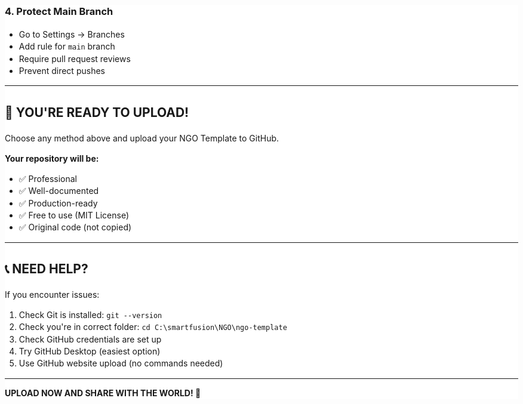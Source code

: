 ### **4. Protect Main Branch**
- Go to Settings → Branches
- Add rule for `main` branch
- Require pull request reviews
- Prevent direct pushes

---

## 🎉 **YOU'RE READY TO UPLOAD!**

Choose any method above and upload your NGO Template to GitHub.

**Your repository will be:**
- ✅ Professional
- ✅ Well-documented
- ✅ Production-ready
- ✅ Free to use (MIT License)
- ✅ Original code (not copied)

---

## 📞 **NEED HELP?**

If you encounter issues:
1. Check Git is installed: `git --version`
2. Check you're in correct folder: `cd C:\smartfusion\NGO\ngo-template`
3. Check GitHub credentials are set up
4. Try GitHub Desktop (easiest option)
5. Use GitHub website upload (no commands needed)

---

**UPLOAD NOW AND SHARE WITH THE WORLD! 🚀**

